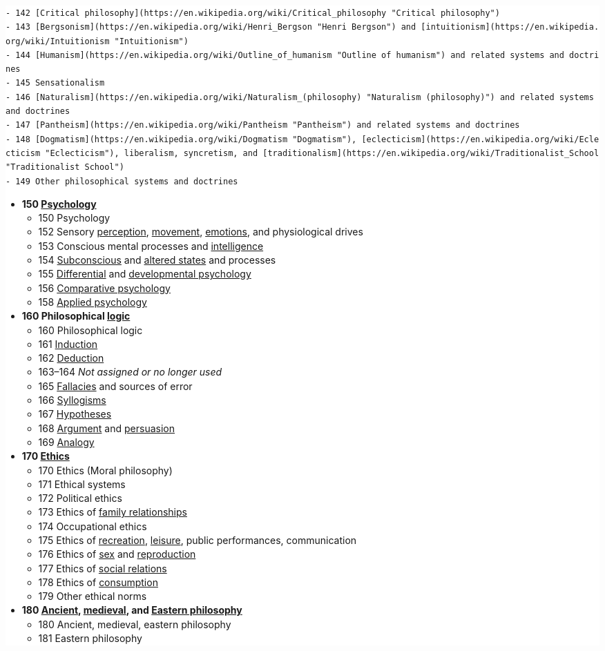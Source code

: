 	- 142 [Critical philosophy](https://en.wikipedia.org/wiki/Critical_philosophy "Critical philosophy")
	- 143 [Bergsonism](https://en.wikipedia.org/wiki/Henri_Bergson "Henri Bergson") and [intuitionism](https://en.wikipedia.org/wiki/Intuitionism "Intuitionism")
	- 144 [Humanism](https://en.wikipedia.org/wiki/Outline_of_humanism "Outline of humanism") and related systems and doctrines
	- 145 Sensationalism
	- 146 [Naturalism](https://en.wikipedia.org/wiki/Naturalism_(philosophy) "Naturalism (philosophy)") and related systems and doctrines
	- 147 [Pantheism](https://en.wikipedia.org/wiki/Pantheism "Pantheism") and related systems and doctrines
	- 148 [Dogmatism](https://en.wikipedia.org/wiki/Dogmatism "Dogmatism"), [eclecticism](https://en.wikipedia.org/wiki/Eclecticism "Eclecticism"), liberalism, syncretism, and [traditionalism](https://en.wikipedia.org/wiki/Traditionalist_School "Traditionalist School")
	- 149 Other philosophical systems and doctrines
- **150 [Psychology](https://en.wikipedia.org/wiki/Outline_of_psychology "Outline of psychology")**
	- 150 Psychology
	- 152 Sensory [perception](https://en.wikipedia.org/wiki/Perception "Perception"), [movement](https://en.wikipedia.org/wiki/Motion_(physics) "Motion (physics)"), [emotions](https://en.wikipedia.org/wiki/Emotion "Emotion"), and physiological drives
	- 153 Conscious mental processes and [intelligence](https://en.wikipedia.org/wiki/Intelligence "Intelligence")
	- 154 [Subconscious](https://en.wikipedia.org/wiki/Subconscious "Subconscious") and [altered states](https://en.wikipedia.org/wiki/Altered_state_of_consciousness "Altered state of consciousness") and processes
	- 155 [Differential](https://en.wikipedia.org/wiki/Differential_psychology "Differential psychology") and [developmental psychology](https://en.wikipedia.org/wiki/Developmental_psychology "Developmental psychology")
	- 156 [Comparative psychology](https://en.wikipedia.org/wiki/Comparative_psychology "Comparative psychology")
	- 158 [Applied psychology](https://en.wikipedia.org/wiki/Applied_psychology "Applied psychology")
- **160 Philosophical [logic](https://en.wikipedia.org/wiki/Logic "Logic")**
	- 160 Philosophical logic
	- 161 [Induction](https://en.wikipedia.org/wiki/Inductive_reasoning "Inductive reasoning")
	- 162 [Deduction](https://en.wikipedia.org/wiki/Deductive_reasoning "Deductive reasoning")
	- 163–164 *Not assigned or no longer used*
	- 165 [Fallacies](https://en.wikipedia.org/wiki/Fallacy "Fallacy") and sources of error
	- 166 [Syllogisms](https://en.wikipedia.org/wiki/Syllogism "Syllogism")
	- 167 [Hypotheses](https://en.wikipedia.org/wiki/Hypothesis "Hypothesis")
	- 168 [Argument](https://en.wikipedia.org/wiki/Logical_argument "Logical argument") and [persuasion](https://en.wikipedia.org/wiki/Persuasion "Persuasion")
	- 169 [Analogy](https://en.wikipedia.org/wiki/Analogy "Analogy")
- **170 [Ethics](https://en.wikipedia.org/wiki/Ethics "Ethics")**
	- 170 Ethics (Moral philosophy)
	- 171 Ethical systems
	- 172 Political ethics
	- 173 Ethics of [family relationships](https://en.wikipedia.org/wiki/Family_relationships "Family relationships")
	- 174 Occupational ethics
	- 175 Ethics of [recreation](https://en.wikipedia.org/wiki/Recreation "Recreation"), [leisure](https://en.wikipedia.org/wiki/Leisure "Leisure"), public performances, communication
	- 176 Ethics of [sex](https://en.wikipedia.org/wiki/Sex "Sex") and [reproduction](https://en.wikipedia.org/wiki/Reproduction "Reproduction")
	- 177 Ethics of [social relations](https://en.wikipedia.org/wiki/Social_relations "Social relations")
	- 178 Ethics of [consumption](https://en.wikipedia.org/wiki/Consumption_(economics) "Consumption (economics)")
	- 179 Other ethical norms
- **180 [Ancient](https://en.wikipedia.org/wiki/Ancient_philosophy "Ancient philosophy"), [medieval](https://en.wikipedia.org/wiki/Medieval_philosophy "Medieval philosophy"), and [Eastern philosophy](https://en.wikipedia.org/wiki/Eastern_philosophy "Eastern philosophy")**
	- 180 Ancient, medieval, eastern philosophy
	- 181 Eastern philosophy